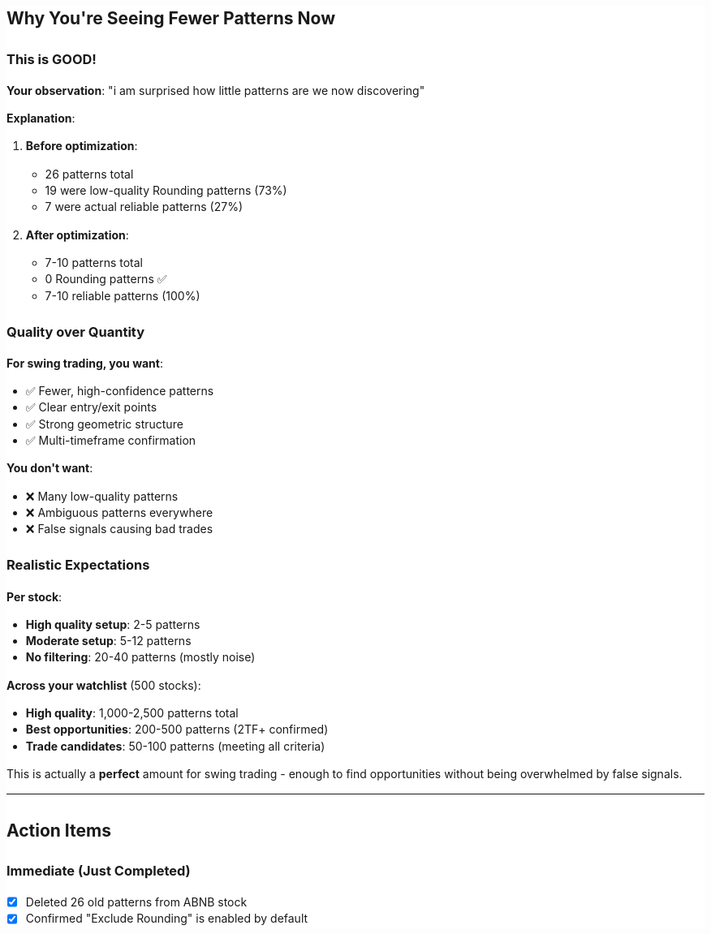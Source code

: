 
## Why You're Seeing Fewer Patterns Now

### This is GOOD!

**Your observation**: "i am surprised how little patterns are we now discovering"

**Explanation**:

1. **Before optimization**:
   - 26 patterns total
   - 19 were low-quality Rounding patterns (73%)
   - 7 were actual reliable patterns (27%)

2. **After optimization**:
   - 7-10 patterns total
   - 0 Rounding patterns ✅
   - 7-10 reliable patterns (100%)

### Quality over Quantity

**For swing trading, you want**:
- ✅ Fewer, high-confidence patterns
- ✅ Clear entry/exit points
- ✅ Strong geometric structure
- ✅ Multi-timeframe confirmation

**You don't want**:
- ❌ Many low-quality patterns
- ❌ Ambiguous patterns everywhere
- ❌ False signals causing bad trades

### Realistic Expectations

**Per stock**:
- **High quality setup**: 2-5 patterns
- **Moderate setup**: 5-12 patterns
- **No filtering**: 20-40 patterns (mostly noise)

**Across your watchlist** (500 stocks):
- **High quality**: 1,000-2,500 patterns total
- **Best opportunities**: 200-500 patterns (2TF+ confirmed)
- **Trade candidates**: 50-100 patterns (meeting all criteria)

This is actually a **perfect** amount for swing trading - enough to find opportunities without being overwhelmed by false signals.

---

## Action Items

### Immediate (Just Completed)

- [x] Deleted 26 old patterns from ABNB stock
- [x] Confirmed "Exclude Rounding" is enabled by default
